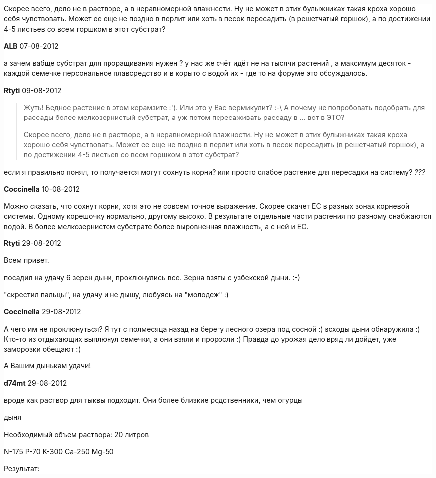Скорее всего, дело не в растворе, а в неравномерной влажности. Ну не может в этих булыжниках такая кроха хорошо себя чувствовать. Может ее еще не поздно в перлит или хоть в песок пересадить (в решетчатый горшок), а по достижении 4-5 листьев со всем горшком в этот субстрат?


**ALB** 07-08-2012

а зачем вабще субстрат для проращивания нужен ? у нас же счёт идёт не на тысячи растений , а максимум десяток - каждой семечке персональное плавсредство и в корыто с водой их - где то на форуме это обсуждалось.


**Rtyti** 09-08-2012

> Жуть! Бедное растение в этом керамзите :&#039;(. Или это у Вас вермикулит? :-\ А почему не попробовать подобрать для рассады более мелкозернистый субстрат, а уж потом пересаживать рассаду в ... вот в ЭТО? 
> 
> Скорее всего, дело не в растворе, а в неравномерной влажности. Ну не может в этих булыжниках такая кроха хорошо себя чувствовать. Может ее еще не поздно в перлит или хоть в песок пересадить (в решетчатый горшок), а по достижении 4-5 листьев со всем горшком в этот субстрат?

если я правильно понял, то получается могут сохнуть корни? или просто слабое растение для пересадки на систему? *???*


**Coccinella** 10-08-2012

Можно сказать, что сохнут корни, хотя это не совсем точное выражение. Скорее скачет ЕС в разных зонах корневой системы. Одному корешочку нормально, другому высоко. В результате отдельные части растения по разному снабжаются водой. В более мелкозернистом субстрате более выровненная влажность, а с ней и ЕС.


**Rtyti** 29-08-2012

Всем привет.

посадил на удачу 6 зерен дыни, проклюнулись все. Зерна взяты с узбекской дыни. :-) 

"скрестил пальцы", на удачу и не дышу, любуясь на "молодеж" :)


**Coccinella** 29-08-2012

А чего им не проклюнуться? Я тут с полмесяца назад на берегу лесного озера под сосной :) всходы дыни обнаружила :) Кто-то из отдыхающих выплюнул семечки, а они взяли и проросли :) Правда до урожая дело вряд ли дойдет, уже заморозки обещают :(

А Вашим дынькам удачи!


**d74mt** 29-08-2012

вроде как раствор для тыквы подходит. Они более близкие родственники, чем огурцы

дыня

Необходимый объем раствора: 20 литров

N-175	P-70	K-300	Ca-250	Mg-50

Результат: 
